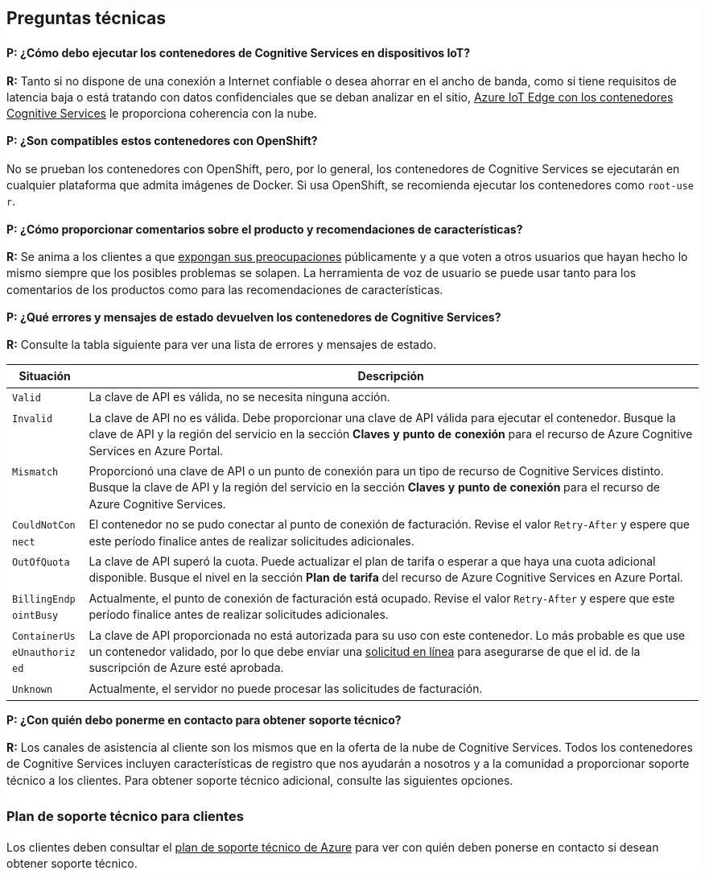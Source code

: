 ## <a name="technical-questions"></a>Preguntas técnicas

**P: ¿Cómo debo ejecutar los contenedores de Cognitive Services en dispositivos IoT?**

**R:** Tanto si no dispone de una conexión a Internet confiable o desea ahorrar en el ancho de banda, como si tiene requisitos de latencia baja o está tratando con datos confidenciales que se deban analizar en el sitio, [Azure IoT Edge con los contenedores Cognitive Services](https://azure.microsoft.com/blog/running-cognitive-services-on-iot-edge/) le proporciona coherencia con la nube.

**P: ¿Son compatibles estos contenedores con OpenShift?** 

No se prueban los contenedores con OpenShift, pero, por lo general, los contenedores de Cognitive Services se ejecutarán en cualquier plataforma que admita imágenes de Docker. Si usa OpenShift, se recomienda ejecutar los contenedores como `root-user`.

**P: ¿Cómo proporcionar comentarios sobre el producto y recomendaciones de características?**

**R:** Se anima a los clientes a que [expongan sus preocupaciones](https://cognitive.uservoice.com/) públicamente y a que voten a otros usuarios que hayan hecho lo mismo siempre que los posibles problemas se solapen. La herramienta de voz de usuario se puede usar tanto para los comentarios de los productos como para las recomendaciones de características.

**P: ¿Qué errores y mensajes de estado devuelven los contenedores de Cognitive Services?**

**R:** Consulte la tabla siguiente para ver una lista de errores y mensajes de estado.

|Situación  | Descripción  |
|---------|---------|
| `Valid` | La clave de API es válida, no se necesita ninguna acción. |
| `Invalid` |   La clave de API no es válida. Debe proporcionar una clave de API válida para ejecutar el contenedor. Busque la clave de API y la región del servicio en la sección **Claves y punto de conexión** para el recurso de Azure Cognitive Services en Azure Portal. |
| `Mismatch` | Proporcionó una clave de API o un punto de conexión para un tipo de recurso de Cognitive Services distinto. Busque la clave de API y la región del servicio en la sección **Claves y punto de conexión** para el recurso de Azure Cognitive Services. |
| `CouldNotConnect` | El contenedor no se pudo conectar al punto de conexión de facturación. Revise el valor `Retry-After` y espere que este período finalice antes de realizar solicitudes adicionales. |
| `OutOfQuota` | La clave de API superó la cuota. Puede actualizar el plan de tarifa o esperar a que haya una cuota adicional disponible. Busque el nivel en la sección **Plan de tarifa** del recurso de Azure Cognitive Services en Azure Portal. |
| `BillingEndpointBusy` | Actualmente, el punto de conexión de facturación está ocupado. Revise el valor `Retry-After` y espere que este período finalice antes de realizar solicitudes adicionales. |
| `ContainerUseUnauthorized` | La clave de API proporcionada no está autorizada para su uso con este contenedor. Lo más probable es que use un contenedor validado, por lo que debe enviar una [solicitud en línea](https://aka.ms/csgate) para asegurarse de que el id. de la suscripción de Azure esté aprobada. |
| `Unknown` | Actualmente, el servidor no puede procesar las solicitudes de facturación. |


**P: ¿Con quién debo ponerme en contacto para obtener soporte técnico?**

**R:** Los canales de asistencia al cliente son los mismos que en la oferta de la nube de Cognitive Services. Todos los contenedores de Cognitive Services incluyen características de registro que nos ayudarán a nosotros y a la comunidad a proporcionar soporte técnico a los clientes. Para obtener soporte técnico adicional, consulte las siguientes opciones.

### <a name="customer-support-plan"></a>Plan de soporte técnico para clientes

Los clientes deben consultar el [plan de soporte técnico de Azure](https://azure.microsoft.com/support/plans/) para ver con quién deben ponerse en contacto si desean obtener soporte técnico.

